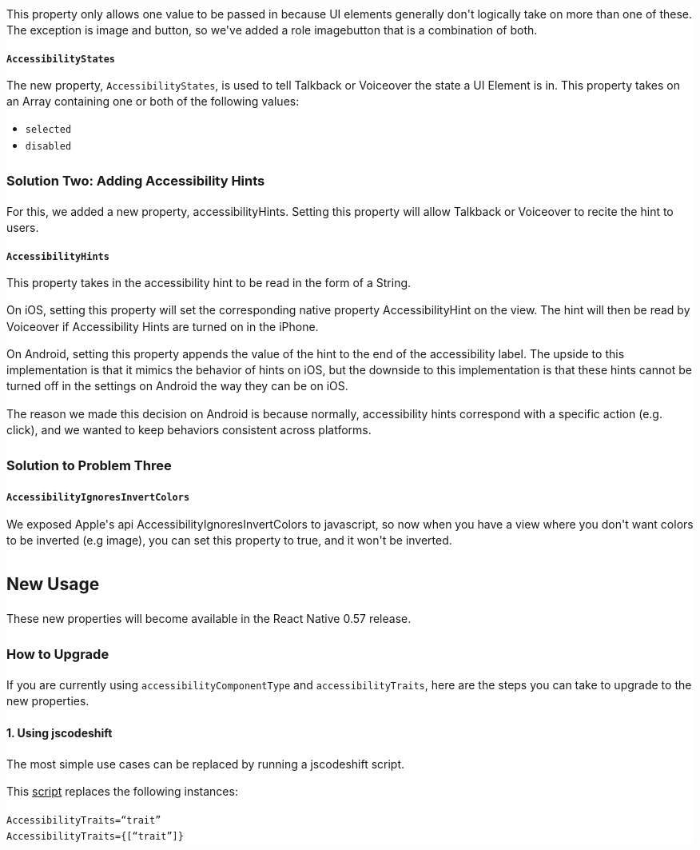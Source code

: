 This property only allows one value to be passed in because UI elements generally don't logically take on more than one of these. The exception is image and button, so we've added a role imagebutton that is a combination of both.

**`AccessibilityStates`**

The new property, `AccessibilityStates`, is used to tell Talkback or Voiceover the state a UI Element is in. This property takes on an Array containing one or both of the following values:

* `selected`
* `disabled`

### Solution Two: Adding Accessibility Hints

For this, we added a new property, accessibilityHints. Setting this property will allow Talkback or Voiceover to recite the hint to users.

**`AccessibilityHints`**

This property takes in the accessibility hint to be read in the form of a String.

On iOS, setting this property will set the corresponding native property AccessibilityHint on the view. The hint will then be read by Voiceover if Accessibility Hints are turned on in the iPhone.

On Android, setting this property appends the value of the hint to the end of the accessibility label. The upside to this implementation is that it mimics the behavior of hints on iOS, but the downside to this implementation is that these hints cannot be turned off in the settings on Android the way they can be on iOS.

The reason we made this decision on Android is because normally, accessibility hints correspond with a specific action (e.g. click), and we wanted to keep behaviors consistent across platforms.

### Solution to Problem Three

**`AccessibilityIgnoresInvertColors`**

We exposed Apple's api AccessibilityIgnoresInvertColors to javascript, so now when you have a view where you don't want colors to be inverted (e.g image), you can set this property to true, and it won't be inverted.

## New Usage

These new properties will become available in the React Native 0.57 release.

### How to Upgrade

If you are currently using `accessibilityComponentType` and `accessibilityTraits`, here are the steps you can take to upgrade to the new properties.

#### 1. Using jscodeshift

The most simple use cases can be replaced by running a jscodeshift script.

This [script](https://gist.github.com/ziqichen6/246e5778617224d2b4aff198dab0305d) replaces the following instances:

    AccessibilityTraits=“trait”
    AccessibilityTraits={[“trait”]}
